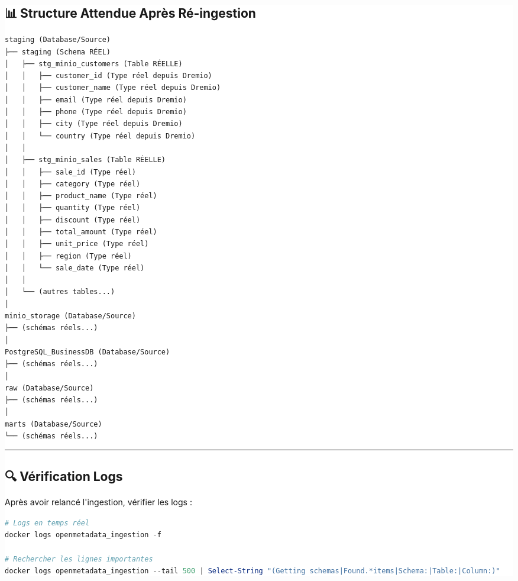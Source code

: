 
## 📊 Structure Attendue Après Ré-ingestion

```
staging (Database/Source)
├── staging (Schema RÉEL)
│   ├── stg_minio_customers (Table RÉELLE)
│   │   ├── customer_id (Type réel depuis Dremio)
│   │   ├── customer_name (Type réel depuis Dremio)
│   │   ├── email (Type réel depuis Dremio)
│   │   ├── phone (Type réel depuis Dremio)
│   │   ├── city (Type réel depuis Dremio)
│   │   └── country (Type réel depuis Dremio)
│   │
│   ├── stg_minio_sales (Table RÉELLE)
│   │   ├── sale_id (Type réel)
│   │   ├── category (Type réel)
│   │   ├── product_name (Type réel)
│   │   ├── quantity (Type réel)
│   │   ├── discount (Type réel)
│   │   ├── total_amount (Type réel)
│   │   ├── unit_price (Type réel)
│   │   ├── region (Type réel)
│   │   └── sale_date (Type réel)
│   │
│   └── (autres tables...)
│
minio_storage (Database/Source)
├── (schémas réels...)
│
PostgreSQL_BusinessDB (Database/Source)
├── (schémas réels...)
│
raw (Database/Source)
├── (schémas réels...)
│
marts (Database/Source)
└── (schémas réels...)
```

---

## 🔍 Vérification Logs

Après avoir relancé l'ingestion, vérifier les logs :

```powershell
# Logs en temps réel
docker logs openmetadata_ingestion -f

# Rechercher les lignes importantes
docker logs openmetadata_ingestion --tail 500 | Select-String "(Getting schemas|Found.*items|Schema:|Table:|Column:)"
```
